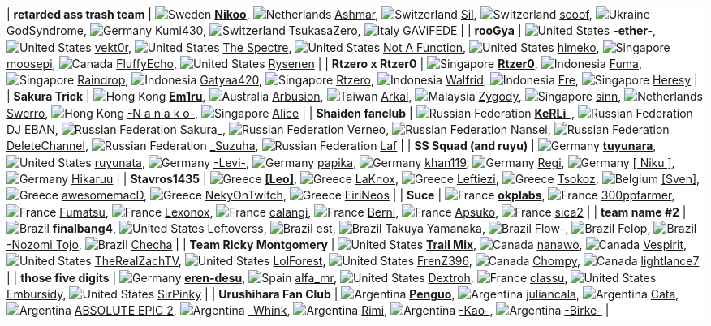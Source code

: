 | **retarded ass trash team** | ![][flag_SE] **[Nikoo](https://osu.ppy.sh/users/10040477)**, ![][flag_NL] [Ashmar](https://osu.ppy.sh/users/6961736), ![][flag_CH] [Sil](https://osu.ppy.sh/users/7924600), ![][flag_CH] [scoof](https://osu.ppy.sh/users/7507126), ![][flag_UA] [GodSyndrome](https://osu.ppy.sh/users/9186492), ![][flag_DE] [Kumi430](https://osu.ppy.sh/users/7507315), ![][flag_CH] [TsukasaZero](https://osu.ppy.sh/users/10880200), ![][flag_IT] [GAViFEDE](https://osu.ppy.sh/users/6563358) |
| **rooGya** | ![][flag_US] **[-ether-](https://osu.ppy.sh/users/6131258)**, ![][flag_US] [vekt0r](https://osu.ppy.sh/users/8484892), ![][flag_US] [The Spectre](https://osu.ppy.sh/users/8319501), ![][flag_US] [Not A Function](https://osu.ppy.sh/users/4773094), ![][flag_US] [himeko](https://osu.ppy.sh/users/6567833), ![][flag_SG] [moosepi](https://osu.ppy.sh/users/1868745), ![][flag_CA] [FluffyEcho](https://osu.ppy.sh/users/8543980), ![][flag_US] [Rysenen](https://osu.ppy.sh/users/8530170) |
| **Rtzero x Rtzer0** | ![][flag_SG] **[Rtzer0](https://osu.ppy.sh/users/5407620)**, ![][flag_ID] [Fuma](https://osu.ppy.sh/users/1501956), ![][flag_SG] [Raindrop](https://osu.ppy.sh/users/1155871), ![][flag_ID] [Gatyaa420](https://osu.ppy.sh/users/984132), ![][flag_SG] [Rtzero](https://osu.ppy.sh/users/9262462), ![][flag_ID] [Walfrid](https://osu.ppy.sh/users/6600809), ![][flag_ID] [Fre](https://osu.ppy.sh/users/3484548), ![][flag_SG] [Heresy](https://osu.ppy.sh/users/8876938) |
| **Sakura Trick** | ![][flag_HK] **[Em1ru](https://osu.ppy.sh/users/11172237)**, ![][flag_AU] [Arbusion](https://osu.ppy.sh/users/11469447), ![][flag_TW] [Arkal](https://osu.ppy.sh/users/1775182), ![][flag_MY] [Zygody](https://osu.ppy.sh/users/3677251), ![][flag_SG] [sinn](https://osu.ppy.sh/users/4262229), ![][flag_NL] [Swerro](https://osu.ppy.sh/users/4507667), ![][flag_HK] [-N a n a k o-](https://osu.ppy.sh/users/1407516), ![][flag_SG] [AIice](https://osu.ppy.sh/users/3850861) |
| **Shaiden fanclub** | ![][flag_RU] **[KeRLi\_](https://osu.ppy.sh/users/5902629)**, ![][flag_RU] [DJ EBAN](https://osu.ppy.sh/users/9053619), ![][flag_RU] [Sakura\_](https://osu.ppy.sh/users/8842142), ![][flag_RU] [Verneo](https://osu.ppy.sh/users/6842477), ![][flag_RU] [Nansei](https://osu.ppy.sh/users/9199948), ![][flag_RU] [DeleteChannel](https://osu.ppy.sh/users/6583827), ![][flag_RU] [\_Suzuha](https://osu.ppy.sh/users/8445602), ![][flag_RU] [Laf](https://osu.ppy.sh/users/5654761) |
| **SS Squad (and ruyu)** | ![][flag_DE] **[tuyunara](https://osu.ppy.sh/users/3556856)**, ![][flag_US] [ruyunata](https://osu.ppy.sh/users/8880920), ![][flag_DE] [-Levi-](https://osu.ppy.sh/users/3343488), ![][flag_DE] [papika](https://osu.ppy.sh/users/7093373), ![][flag_DE] [khan119](https://osu.ppy.sh/users/3306777), ![][flag_DE] [Regi](https://osu.ppy.sh/users/4881593), ![][flag_DE] [\[ Niku \]](https://osu.ppy.sh/users/4325547), ![][flag_DE] [Hikaruu](https://osu.ppy.sh/users/6263574) |
| **Stavros1435** | ![][flag_GR] **[\[Leo\]](https://osu.ppy.sh/users/2723790)**, ![][flag_GR] [LaKnox](https://osu.ppy.sh/users/4508048), ![][flag_GR] [Leftiezi](https://osu.ppy.sh/users/3423454), ![][flag_GR] [Tsokoz](https://osu.ppy.sh/users/4512984), ![][flag_BE] [\[Sven\]](https://osu.ppy.sh/users/3695504), ![][flag_GR] [awesomemacD](https://osu.ppy.sh/users/5589933), ![][flag_GR] [NekyOnTwitch](https://osu.ppy.sh/users/11925023), ![][flag_GR] [EiriNeos](https://osu.ppy.sh/users/7464798) |
| **Suce** | ![][flag_FR] **[okplabs](https://osu.ppy.sh/users/11704595)**, ![][flag_FR] [300ppfarmer](https://osu.ppy.sh/users/8573172), ![][flag_FR] [Fumatsu](https://osu.ppy.sh/users/8236827), ![][flag_FR] [Lexonox](https://osu.ppy.sh/users/7640581), ![][flag_FR] [calangi](https://osu.ppy.sh/users/7810180), ![][flag_FR] [Berni](https://osu.ppy.sh/users/7567783), ![][flag_FR] [Apsuko](https://osu.ppy.sh/users/9313135), ![][flag_FR] [sica2](https://osu.ppy.sh/users/341422) |
| **team name #2** | ![][flag_BR] **[finalbang4](https://osu.ppy.sh/users/5221058)**, ![][flag_US] [Leftoverss](https://osu.ppy.sh/users/4665746), ![][flag_BR] [est](https://osu.ppy.sh/users/12668724), ![][flag_BR] [Takuya Yamanaka](https://osu.ppy.sh/users/5904961), ![][flag_BR] [Flow-](https://osu.ppy.sh/users/4222824), ![][flag_BR] [Felop](https://osu.ppy.sh/users/11740352), ![][flag_BR] [-Nozomi Tojo](https://osu.ppy.sh/users/8024582), ![][flag_BR] [Checha](https://osu.ppy.sh/users/10157694) |
| **Team Ricky Montgomery** | ![][flag_US] **[Trail Mix](https://osu.ppy.sh/users/3328742)**, ![][flag_CA] [nanawo](https://osu.ppy.sh/users/5426640), ![][flag_CA] [Vespirit](https://osu.ppy.sh/users/5425046), ![][flag_US] [TheRealZachTV](https://osu.ppy.sh/users/8826833), ![][flag_US] [LolForest](https://osu.ppy.sh/users/1429071), ![][flag_US] [FrenZ396](https://osu.ppy.sh/users/9531903), ![][flag_CA] [Chompy](https://osu.ppy.sh/users/7427035), ![][flag_CA] [lightlance7](https://osu.ppy.sh/users/2103833) |
| **those five digits** | ![][flag_DE] **[eren-desu](https://osu.ppy.sh/users/14313743)**, ![][flag_ES] [alfa\_mr](https://osu.ppy.sh/users/8352594), ![][flag_US] [Dextroh](https://osu.ppy.sh/users/15080818), ![][flag_FR] [classu](https://osu.ppy.sh/users/14283797), ![][flag_US] [Embursidy](https://osu.ppy.sh/users/5065243), ![][flag_US] [SirPinky](https://osu.ppy.sh/users/12948136) |
| **Urushihara Fan Club** | ![][flag_AR] **[Penguo](https://osu.ppy.sh/users/4389490)**, ![][flag_AR] [juliancala](https://osu.ppy.sh/users/3272902), ![][flag_AR] [Cata](https://osu.ppy.sh/users/5958063), ![][flag_AR] [ABSOLUTE EPIC 2](https://osu.ppy.sh/users/7890434), ![][flag_AR] [\_Whink](https://osu.ppy.sh/users/5130103), ![][flag_AR] [Rimi](https://osu.ppy.sh/users/5194834), ![][flag_AR] [-Kao-](https://osu.ppy.sh/users/7807935), ![][flag_AR] [-Birke-](https://osu.ppy.sh/users/3265658) |

[flag_AR]: /wiki/shared/flag/AR.gif "Argentina"
[flag_AU]: /wiki/shared/flag/AU.gif "Australia"
[flag_BE]: /wiki/shared/flag/BE.gif "Belgium"
[flag_BR]: /wiki/shared/flag/BR.gif "Brazil"
[flag_CA]: /wiki/shared/flag/CA.gif "Canada"
[flag_CH]: /wiki/shared/flag/CH.gif "Switzerland"
[flag_CL]: /wiki/shared/flag/CL.gif "Chile"
[flag_CN]: /wiki/shared/flag/CN.gif "China"
[flag_DE]: /wiki/shared/flag/DE.gif "Germany"
[flag_DK]: /wiki/shared/flag/DK.gif "Denmark"
[flag_EE]: /wiki/shared/flag/EE.gif "Estonia"
[flag_ES]: /wiki/shared/flag/ES.gif "Spain"
[flag_FI]: /wiki/shared/flag/FI.gif "Finland"
[flag_FR]: /wiki/shared/flag/FR.gif "France"
[flag_GB]: /wiki/shared/flag/GB.gif "United Kingdom"
[flag_GR]: /wiki/shared/flag/GR.gif "Greece"
[flag_HK]: /wiki/shared/flag/HK.gif "Hong Kong"
[flag_ID]: /wiki/shared/flag/ID.gif "Indonesia"
[flag_IE]: /wiki/shared/flag/IE.gif "Ireland"
[flag_IL]: /wiki/shared/flag/IL.gif "Israel"
[flag_IT]: /wiki/shared/flag/IT.gif "Italy"
[flag_JE]: /wiki/shared/flag/JE.gif "Jersey"
[flag_JP]: /wiki/shared/flag/JP.gif "Japan"
[flag_KR]: /wiki/shared/flag/KR.gif "South Korea"
[flag_MY]: /wiki/shared/flag/MY.gif "Malaysia"
[flag_NL]: /wiki/shared/flag/NL.gif "Netherlands"
[flag_NZ]: /wiki/shared/flag/NZ.gif "New Zealand"
[flag_NO]: /wiki/shared/flag/NO.gif "Norway"
[flag_PL]: /wiki/shared/flag/PL.gif "Poland"
[flag_PT]: /wiki/shared/flag/PT.gif "Portugal"
[flag_RO]: /wiki/shared/flag/RO.gif "Romania"
[flag_RU]: /wiki/shared/flag/RU.gif "Russian Federation"
[flag_SA]: /wiki/shared/flag/SA.gif "Saudi Arabia"
[flag_SE]: /wiki/shared/flag/SE.gif "Sweden"
[flag_SG]: /wiki/shared/flag/SG.gif "Singapore"
[flag_TR]: /wiki/shared/flag/TR.gif "Turkey"
[flag_TW]: /wiki/shared/flag/TW.gif "Taiwan"
[flag_UA]: /wiki/shared/flag/UA.gif "Ukraine"
[flag_US]: /wiki/shared/flag/US.gif "United States"
[flag_UY]: /wiki/shared/flag/UY.gif "Uruguay"
[flag_VN]: /wiki/shared/flag/VN.gif "Vietnam"